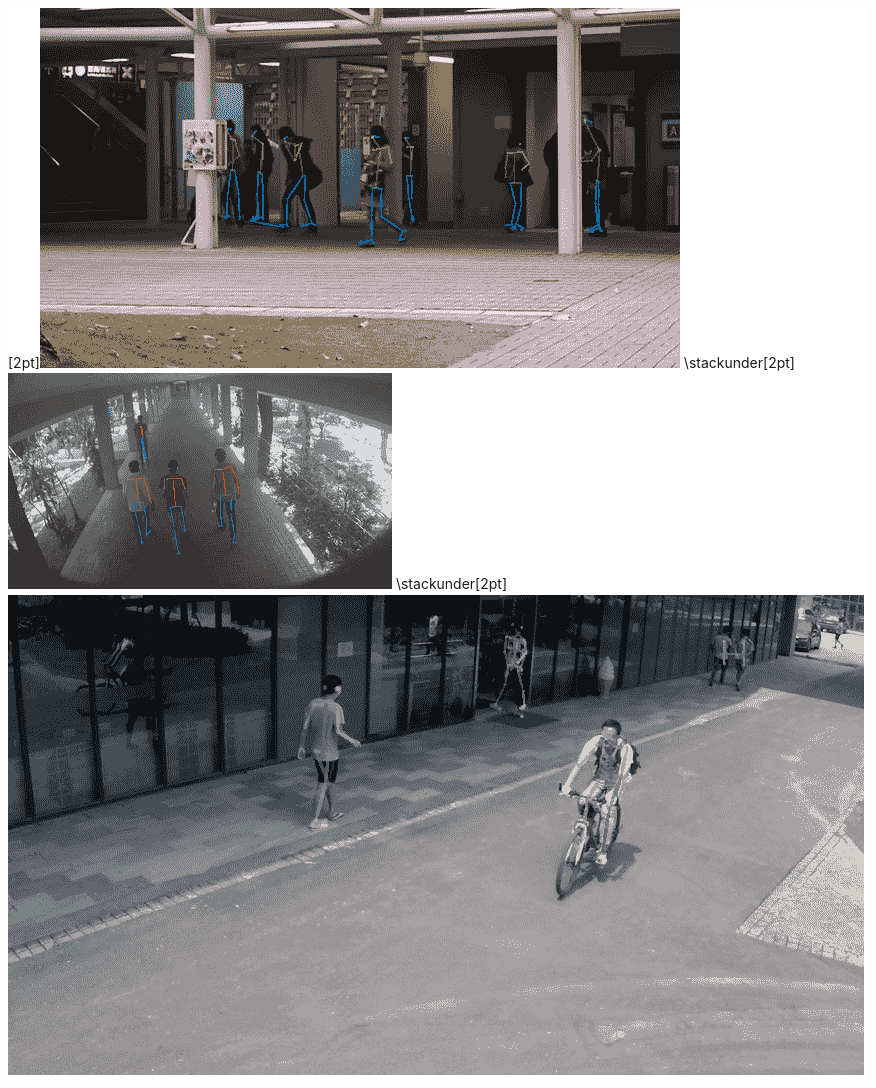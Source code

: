 [2pt]![参考说明](img/4caf21ef66d1b89a8e9c2ad61666dbdd.png) \stackunder[2pt]![参考说明](img/0d2f57c6d185aca906c6a75a116a436b.png) \stackunder[2pt]![参考说明](img/99826a09e93e28be6b2def1a74454090.png)
